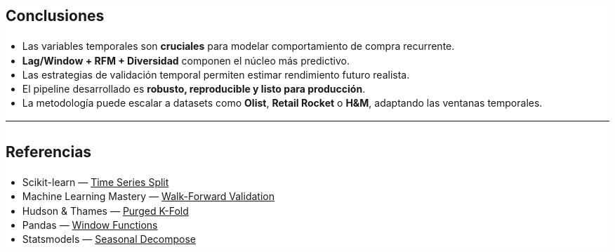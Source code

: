 
## Conclusiones
- Las variables temporales son **cruciales** para modelar comportamiento de compra recurrente.  
- **Lag/Window + RFM + Diversidad** componen el núcleo más predictivo.  
- Las estrategias de validación temporal permiten estimar rendimiento futuro realista.  
- El pipeline desarrollado es **robusto, reproducible y listo para producción**.  
- La metodología puede escalar a datasets como **Olist**, **Retail Rocket** o **H&M**, adaptando las ventanas temporales.

---

## Referencias
- Scikit-learn — [Time Series Split](https://scikit-learn.org/stable/modules/cross_validation.html#time-series-split)  
- Machine Learning Mastery — [Walk-Forward Validation](https://machinelearningmastery.com/backtest-machine-learning-models-time-series-forecasting/)  
- Hudson & Thames — [Purged K-Fold](https://github.com/hudson-and-thames/mlfinlab)  
- Pandas — [Window Functions](https://pandas.pydata.org/docs/user_guide/window.html)  
- Statsmodels — [Seasonal Decompose](https://www.statsmodels.org/stable/generated/statsmodels.tsa.seasonal.seasonal_decompose.html)
